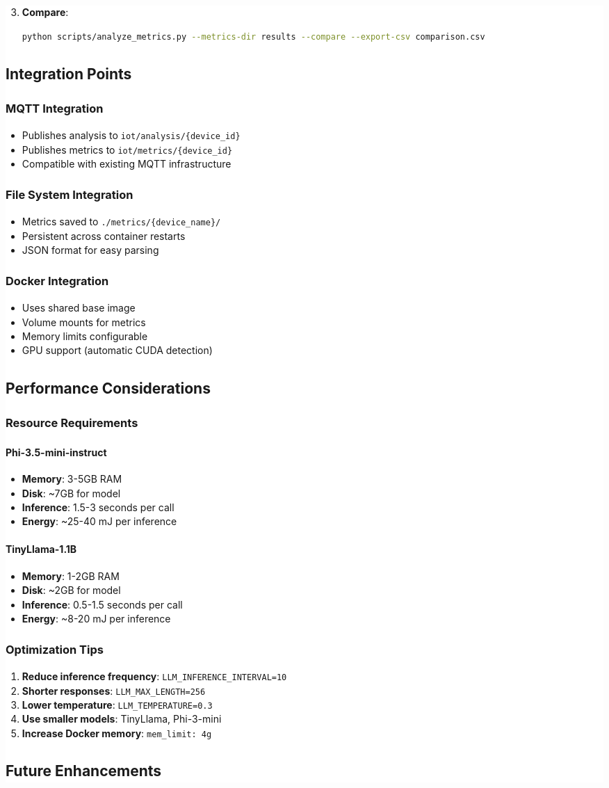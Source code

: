 3. **Compare**:
   ```bash
   python scripts/analyze_metrics.py --metrics-dir results --compare --export-csv comparison.csv
   ```

## Integration Points

### MQTT Integration
- Publishes analysis to `iot/analysis/{device_id}`
- Publishes metrics to `iot/metrics/{device_id}`
- Compatible with existing MQTT infrastructure

### File System Integration
- Metrics saved to `./metrics/{device_name}/`
- Persistent across container restarts
- JSON format for easy parsing

### Docker Integration
- Uses shared base image
- Volume mounts for metrics
- Memory limits configurable
- GPU support (automatic CUDA detection)

## Performance Considerations

### Resource Requirements

#### Phi-3.5-mini-instruct
- **Memory**: 3-5GB RAM
- **Disk**: ~7GB for model
- **Inference**: 1.5-3 seconds per call
- **Energy**: ~25-40 mJ per inference

#### TinyLlama-1.1B
- **Memory**: 1-2GB RAM
- **Disk**: ~2GB for model
- **Inference**: 0.5-1.5 seconds per call
- **Energy**: ~8-20 mJ per inference

### Optimization Tips

1. **Reduce inference frequency**: `LLM_INFERENCE_INTERVAL=10`
2. **Shorter responses**: `LLM_MAX_LENGTH=256`
3. **Lower temperature**: `LLM_TEMPERATURE=0.3`
4. **Use smaller models**: TinyLlama, Phi-3-mini
5. **Increase Docker memory**: `mem_limit: 4g`

## Future Enhancements
